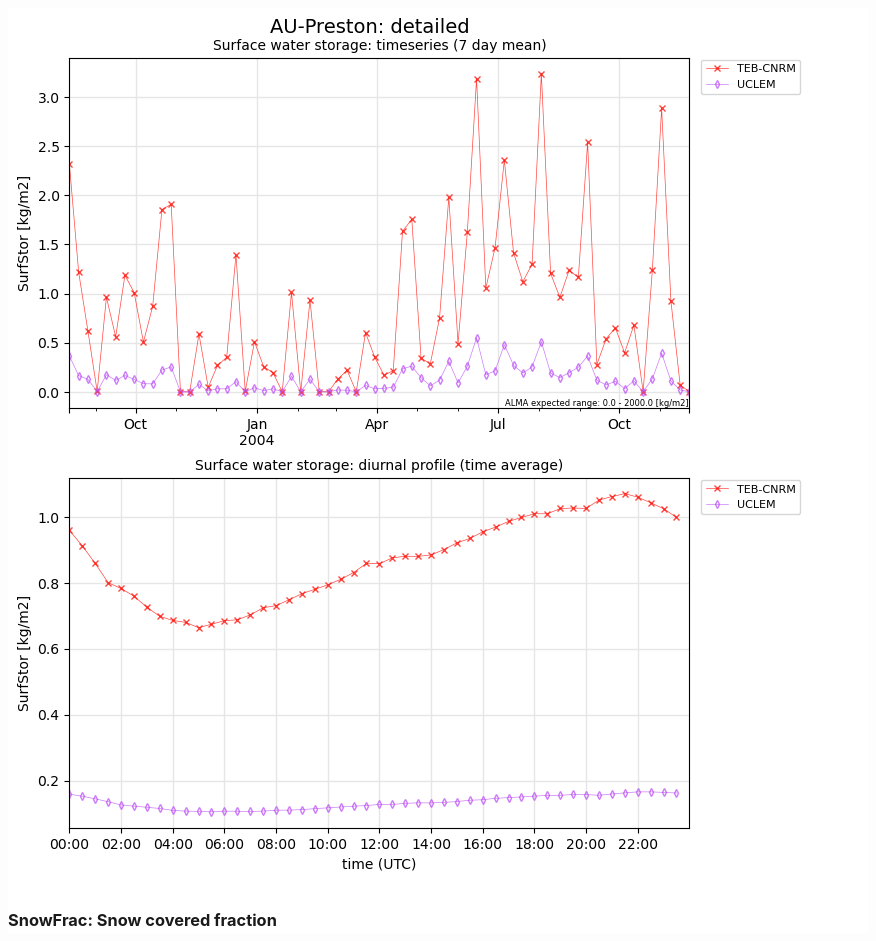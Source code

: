[![SurfStor](AU-Preston_detailed_SurfStor.png)](AU-Preston_detailed_SurfStor.png)

### <a name="snowfrac"></a>SnowFrac: Snow covered fraction